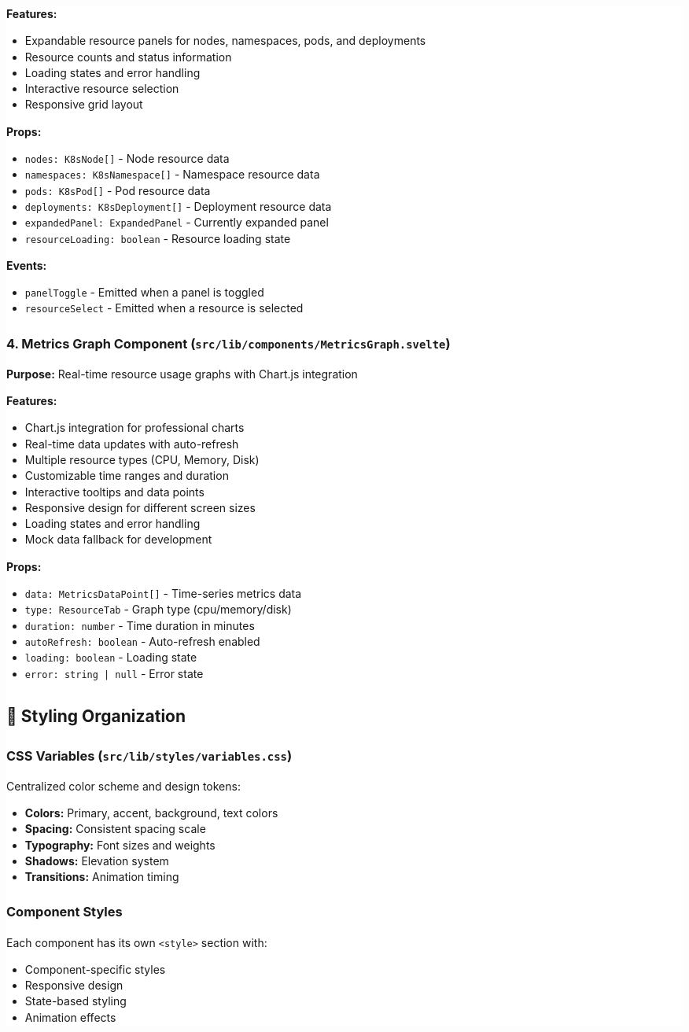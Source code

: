 **Features:**
- Expandable resource panels for nodes, namespaces, pods, and deployments
- Resource counts and status information
- Loading states and error handling
- Interactive resource selection
- Responsive grid layout

**Props:**
- `nodes: K8sNode[]` - Node resource data
- `namespaces: K8sNamespace[]` - Namespace resource data
- `pods: K8sPod[]` - Pod resource data
- `deployments: K8sDeployment[]` - Deployment resource data
- `expandedPanel: ExpandedPanel` - Currently expanded panel
- `resourceLoading: boolean` - Resource loading state

**Events:**
- `panelToggle` - Emitted when a panel is toggled
- `resourceSelect` - Emitted when a resource is selected

### 4. **Metrics Graph Component** (`src/lib/components/MetricsGraph.svelte`)
**Purpose:** Real-time resource usage graphs with Chart.js integration

**Features:**
- Chart.js integration for professional charts
- Real-time data updates with auto-refresh
- Multiple resource types (CPU, Memory, Disk)
- Customizable time ranges and duration
- Interactive tooltips and data points
- Responsive design for different screen sizes
- Loading states and error handling
- Mock data fallback for development

**Props:**
- `data: MetricsDataPoint[]` - Time-series metrics data
- `type: ResourceTab` - Graph type (cpu/memory/disk)
- `duration: number` - Time duration in minutes
- `autoRefresh: boolean` - Auto-refresh enabled
- `loading: boolean` - Loading state
- `error: string | null` - Error state

## 🎨 Styling Organization

### CSS Variables (`src/lib/styles/variables.css`)
Centralized color scheme and design tokens:
- **Colors:** Primary, accent, background, text colors
- **Spacing:** Consistent spacing scale
- **Typography:** Font sizes and weights
- **Shadows:** Elevation system
- **Transitions:** Animation timing

### Component Styles
Each component has its own `<style>` section with:
- Component-specific styles
- Responsive design
- State-based styling
- Animation effects
